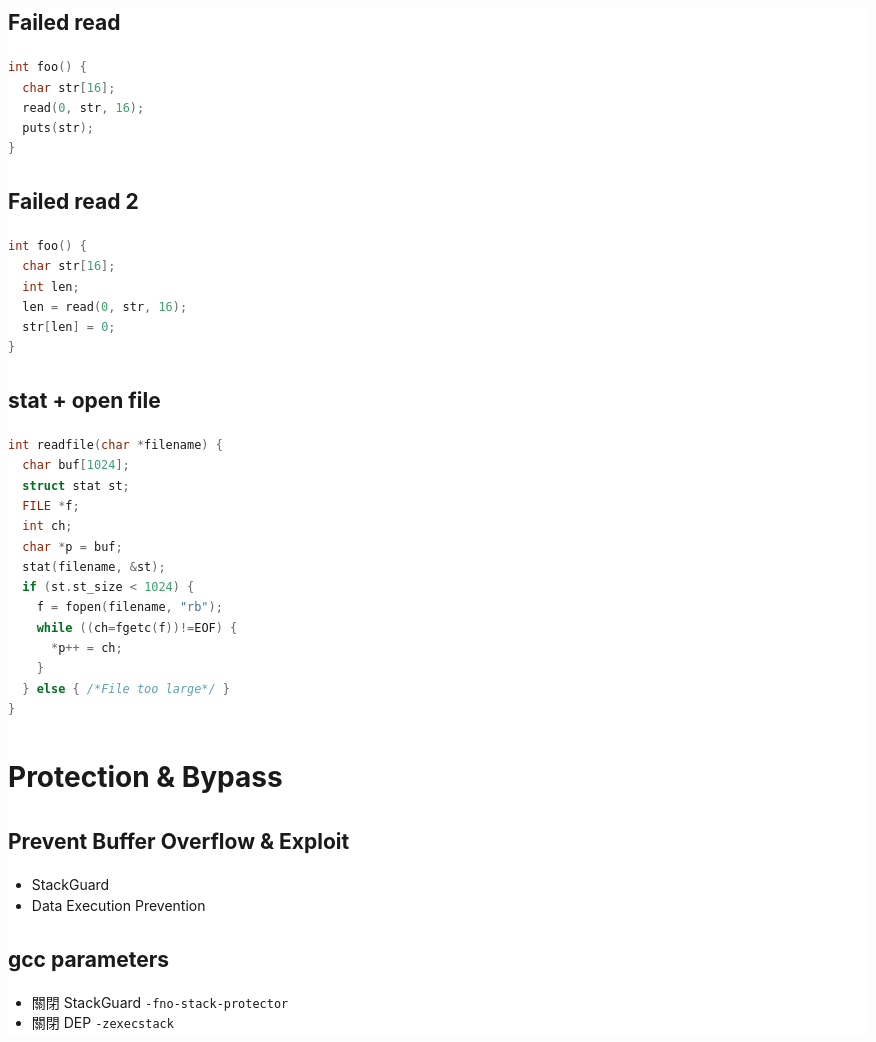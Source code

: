 ## Failed read

``` cpp
int foo() {
  char str[16];
  read(0, str, 16);
  puts(str);
}
```

## Failed read 2

``` cpp
int foo() {
  char str[16];
  int len;
  len = read(0, str, 16);
  str[len] = 0;
}
```

## stat + open file

``` cpp
int readfile(char *filename) {
  char buf[1024];
  struct stat st;
  FILE *f;
  int ch;
  char *p = buf;
  stat(filename, &st);
  if (st.st_size < 1024) {
    f = fopen(filename, "rb");
    while ((ch=fgetc(f))!=EOF) {
      *p++ = ch;
    }
  } else { /*File too large*/ }
}
```

# Protection & Bypass

## Prevent Buffer Overflow & Exploit

+ StackGuard
+ Data Execution Prevention

## gcc parameters
+ 關閉 StackGuard `-fno-stack-protector`
+ 關閉 DEP `-zexecstack` 
